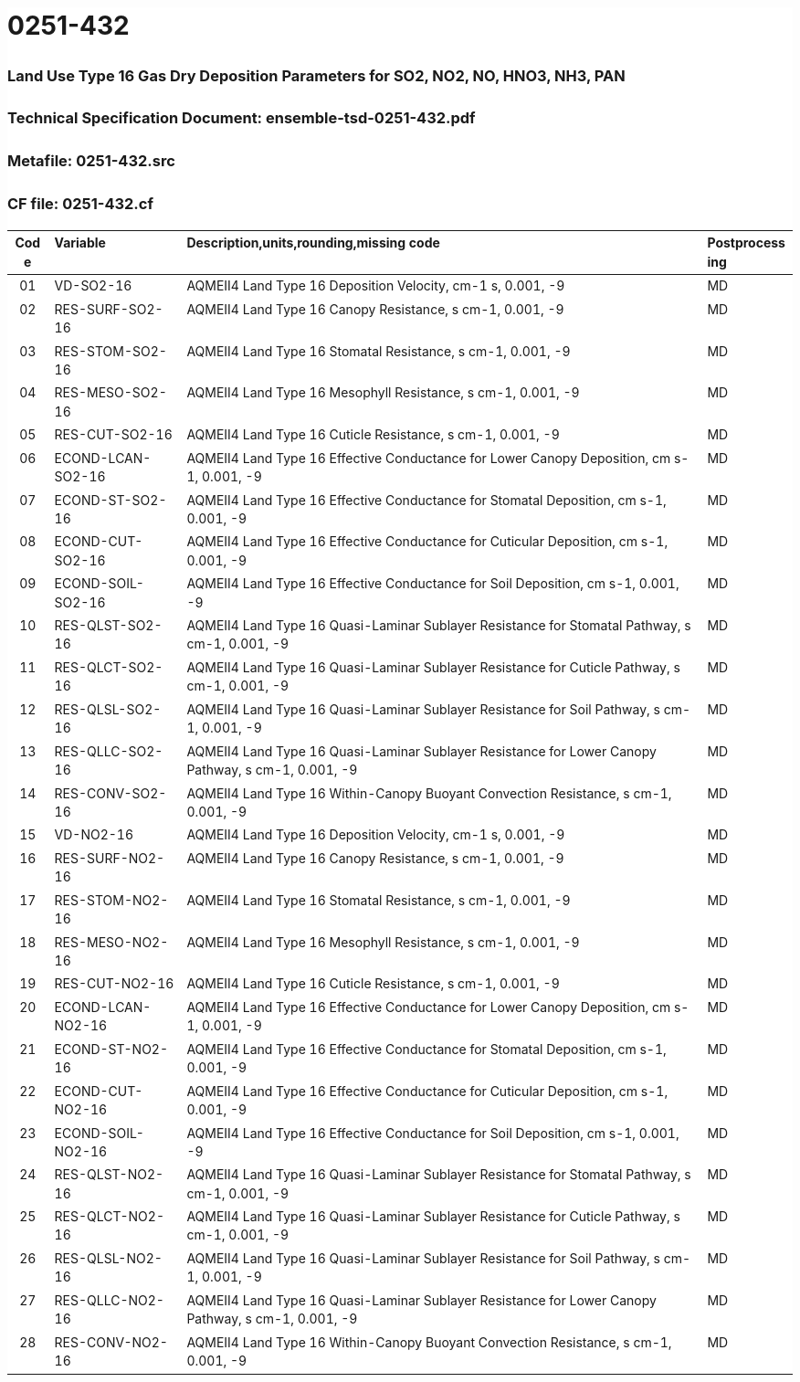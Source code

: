 # 0251-432
### Land Use Type 16 Gas Dry Deposition Parameters for SO2, NO2, NO, HNO3, NH3, PAN
### Technical Specification Document: ensemble-tsd-0251-432.pdf
### Metafile: 0251-432.src
### CF file: 0251-432.cf
|Code|Variable|Description,units,rounding,missing code|Postprocessing|
|:-:|:-|:-|:-|
|01|VD-SO2-16|AQMEII4 Land Type 16 Deposition Velocity, cm-1 s, 0.001, -9|MD|
|02|RES-SURF-SO2-16|AQMEII4 Land Type 16 Canopy Resistance, s cm-1, 0.001, -9|MD|
|03|RES-STOM-SO2-16|AQMEII4 Land Type 16 Stomatal Resistance, s cm-1, 0.001, -9|MD|
|04|RES-MESO-SO2-16|AQMEII4 Land Type 16 Mesophyll Resistance, s cm-1, 0.001, -9|MD|
|05|RES-CUT-SO2-16|AQMEII4 Land Type 16 Cuticle Resistance, s cm-1, 0.001, -9|MD|
|06|ECOND-LCAN-SO2-16|AQMEII4 Land Type 16 Effective Conductance for Lower Canopy Deposition, cm s-1, 0.001, -9|MD|
|07|ECOND-ST-SO2-16|AQMEII4 Land Type 16 Effective Conductance for Stomatal Deposition, cm s-1, 0.001, -9|MD|
|08|ECOND-CUT-SO2-16|AQMEII4 Land Type 16 Effective Conductance for Cuticular Deposition, cm s-1, 0.001, -9|MD|
|09|ECOND-SOIL-SO2-16|AQMEII4 Land Type 16 Effective Conductance for Soil Deposition, cm s-1, 0.001, -9|MD|
|10|RES-QLST-SO2-16|AQMEII4 Land Type 16 Quasi-Laminar Sublayer Resistance for Stomatal Pathway, s cm-1, 0.001, -9|MD|
|11|RES-QLCT-SO2-16|AQMEII4 Land Type 16 Quasi-Laminar Sublayer Resistance for Cuticle Pathway, s cm-1, 0.001, -9|MD|
|12|RES-QLSL-SO2-16|AQMEII4 Land Type 16 Quasi-Laminar Sublayer Resistance for Soil  Pathway, s cm-1, 0.001, -9|MD|
|13|RES-QLLC-SO2-16|AQMEII4 Land Type 16 Quasi-Laminar Sublayer Resistance for Lower Canopy Pathway, s cm-1, 0.001, -9|MD|
|14|RES-CONV-SO2-16|AQMEII4 Land Type 16 Within-Canopy Buoyant Convection Resistance, s cm-1, 0.001, -9|MD|
|15|VD-NO2-16|AQMEII4 Land Type 16 Deposition Velocity, cm-1 s, 0.001, -9|MD|
|16|RES-SURF-NO2-16|AQMEII4 Land Type 16 Canopy Resistance, s cm-1, 0.001, -9|MD|
|17|RES-STOM-NO2-16|AQMEII4 Land Type 16 Stomatal Resistance, s cm-1, 0.001, -9|MD|
|18|RES-MESO-NO2-16|AQMEII4 Land Type 16 Mesophyll Resistance, s cm-1, 0.001, -9|MD|
|19|RES-CUT-NO2-16|AQMEII4 Land Type 16 Cuticle Resistance, s cm-1, 0.001, -9|MD|
|20|ECOND-LCAN-NO2-16|AQMEII4 Land Type 16 Effective Conductance for Lower Canopy Deposition, cm s-1, 0.001, -9|MD|
|21|ECOND-ST-NO2-16|AQMEII4 Land Type 16 Effective Conductance for Stomatal Deposition, cm s-1, 0.001, -9|MD|
|22|ECOND-CUT-NO2-16|AQMEII4 Land Type 16 Effective Conductance for Cuticular Deposition, cm s-1, 0.001, -9|MD|
|23|ECOND-SOIL-NO2-16|AQMEII4 Land Type 16 Effective Conductance for Soil Deposition, cm s-1, 0.001, -9|MD|
|24|RES-QLST-NO2-16|AQMEII4 Land Type 16 Quasi-Laminar Sublayer Resistance for Stomatal Pathway, s cm-1, 0.001, -9|MD|
|25|RES-QLCT-NO2-16|AQMEII4 Land Type 16 Quasi-Laminar Sublayer Resistance for Cuticle Pathway, s cm-1, 0.001, -9|MD|
|26|RES-QLSL-NO2-16|AQMEII4 Land Type 16 Quasi-Laminar Sublayer Resistance for Soil  Pathway, s cm-1, 0.001, -9|MD|
|27|RES-QLLC-NO2-16|AQMEII4 Land Type 16 Quasi-Laminar Sublayer Resistance for Lower Canopy Pathway, s cm-1, 0.001, -9|MD|
|28|RES-CONV-NO2-16|AQMEII4 Land Type 16 Within-Canopy Buoyant Convection Resistance, s cm-1, 0.001, -9|MD|